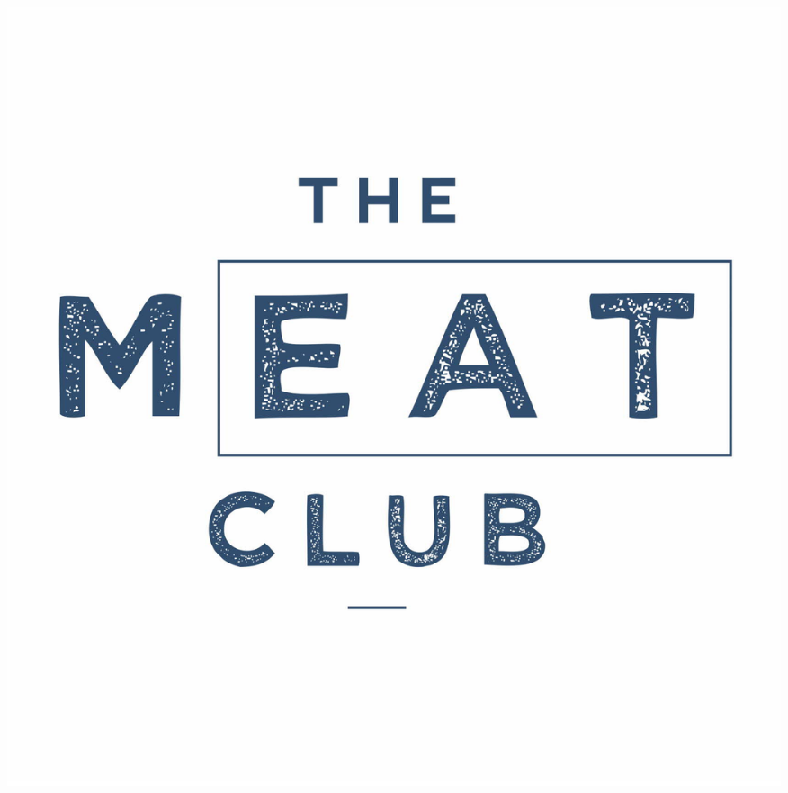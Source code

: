 <img style="width: 100%" height="auto" width="100%" alt="" src="/images/Say YES to Waste Less/Partners (2025)/The_Meat_Club.jpg">
</div>
</td>
<td rowspan="1" colspan="1">
<p></p>
<div class="isomer-image-wrapper">
